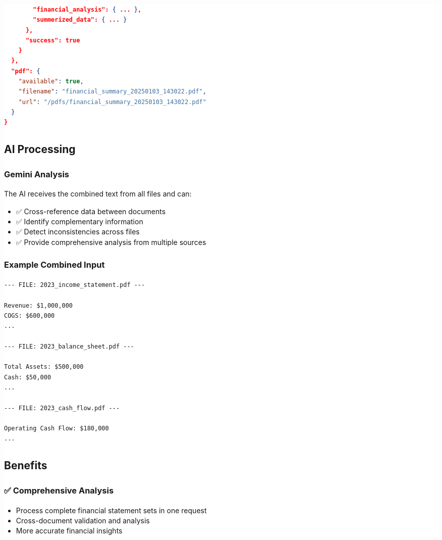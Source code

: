 ```json
        "financial_analysis": { ... },
        "summerized_data": { ... }
      },
      "success": true
    }
  },
  "pdf": {
    "available": true,
    "filename": "financial_summary_20250103_143022.pdf",
    "url": "/pdfs/financial_summary_20250103_143022.pdf"
  }
}
```

## AI Processing

### **Gemini Analysis**

The AI receives the combined text from all files and can:

- ✅ Cross-reference data between documents
- ✅ Identify complementary information
- ✅ Detect inconsistencies across files
- ✅ Provide comprehensive analysis from multiple sources

### **Example Combined Input**

```
--- FILE: 2023_income_statement.pdf ---

Revenue: $1,000,000
COGS: $600,000
...

--- FILE: 2023_balance_sheet.pdf ---

Total Assets: $500,000
Cash: $50,000
...

--- FILE: 2023_cash_flow.pdf ---

Operating Cash Flow: $180,000
...
```

## Benefits

### ✅ **Comprehensive Analysis**

- Process complete financial statement sets in one request
- Cross-document validation and analysis
- More accurate financial insights
